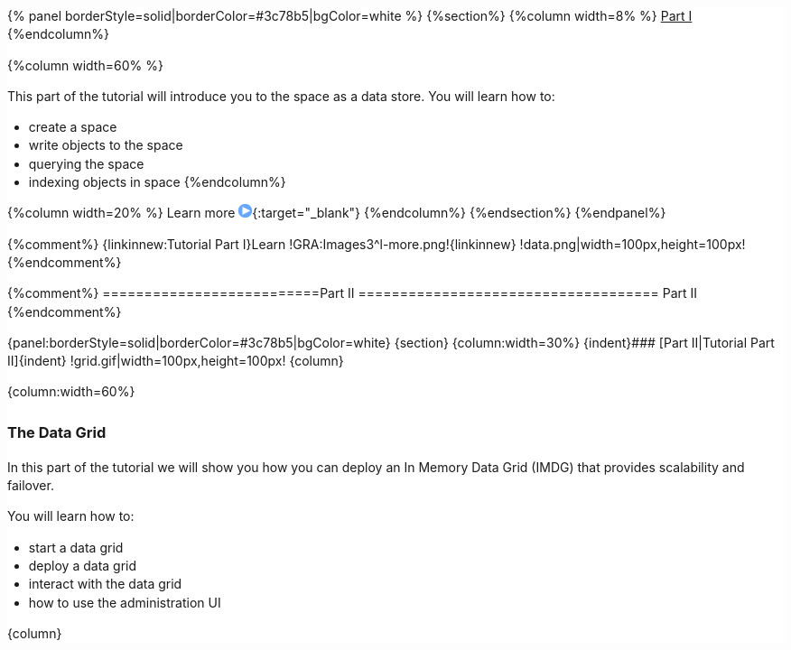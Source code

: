 {% panel borderStyle=solid|borderColor=#3c78b5|bgColor=white %}
{%section%}
{%column width=8% %}
[Part I](./tutorial-part-I.html)
{%endcolumn%}

{%column width=60% %}

This part of the tutorial will introduce you to the space as a data store.
You will learn how to:
- create a space
- write objects to the space
- querying the space
- indexing objects in space
{%endcolumn%}

{%column width=20% %}
Learn more [![Learn more](/attachment_files/navigation/l-more.png)](./tutorial.html){:target="_blank"}
{%endcolumn%}
{%endsection%}
{%endpanel%}




{%comment%}
{linkinnew:Tutorial Part I}Learn  !GRA:Images3^l-more.png!{linkinnew}
 !data.png|width=100px,height=100px!
{%endcomment%}



{%comment%} ==========================Part II ====================================
Part II
{%endcomment%}

{panel:borderStyle=solid|borderColor=#3c78b5|bgColor=white}
{section}
{column:width=30%}
{indent}### [Part II|Tutorial  Part II]{indent}
!grid.gif|width=100px,height=100px!
{column}

{column:width=60%}
### The Data Grid
In this part of the tutorial we will show you how you can deploy an In Memory Data Grid (IMDG) that provides scalability and failover.

You will learn how to:
* start a data grid
* deploy a data grid
* interact with the data grid
* how to use the administration UI

{column}
